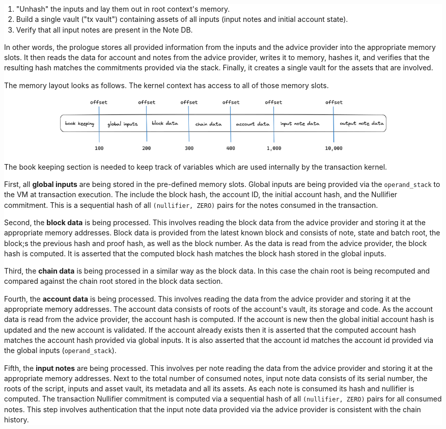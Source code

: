 1. "Unhash" the inputs and lay them out in root context's memory.
2. Build a single vault ("tx vault") containing assets of all inputs (input notes and initial account state).
3. Verify that all input notes are present in the Note DB.

In other words, the prologue stores all provided information from the inputs and the advice provider into the appropriate memory slots. It then reads the data for account and notes from the advice provider, writes it to memory, hashes it, and verifies that the resulting hash matches the commitments provided via the stack. Finally, it creates a single vault for the assets that are involved. 

The memory layout looks as follows. The kernel context has access to all of those memory slots. 

<p align="center">
    <img src="../../../img/architecture/transaction/memory_layout_kernel.png" style="width: 75%;">
</p>

The book keeping section is needed to keep track of variables which are used internally by the transaction kernel. 

First, all **global inputs** are being stored in the pre-defined memory slots. Global inputs are being provided via the `operand_stack` to the VM at transaction execution. The include the block hash, the account ID, the initial account hash, and the Nullifier commitment. This is a sequential hash of all `(nullifier, ZERO)` pairs for the notes consumed in the transaction.

Second, the **block data** is being processed. This involves reading the block data from the advice provider and storing it at the appropriate memory addresses. Block data is provided from the latest known block and consists of note, state and batch root, the block;s the previous hash and proof hash, as well as the block number. As the data is read from the advice provider, the block hash is computed. It is asserted that the computed block hash matches the block hash stored in the global inputs.

Third, the **chain data** is being processed in a similar way as the block data. In this case the chain root is being recomputed and compared against the chain root stored in the block data section. 

Fourth, the **account data** is being processed. This involves reading the data from the advice provider and storing it at the appropriate memory addresses. The account data consists of roots of the account's vault, its storage and code. As the account data is read from the advice provider, the account hash is computed. If the account is new then the global initial account hash is updated and the new account is validated.  If the account already exists then it is asserted that the computed account hash matches the account hash provided via global inputs. It is also asserted that the account id matches the account id provided via the global inputs (`operand_stack`).

Fifth, the **input notes** are being processed. This involves per note reading the data from the advice provider and storing it at the appropriate memory addresses. Next to the total number of consumed notes, input note data consists of its serial number, the roots of the script, inputs and asset vault, its metadata and all its assets. As each note is consumed its hash and nullifier is computed. The transaction Nullifier commitment is computed via a sequential hash of all `(nullifier, ZERO)` pairs for all consumed notes. This step involves authentication that the input note data provided via the advice provider is consistent with the chain history. 
